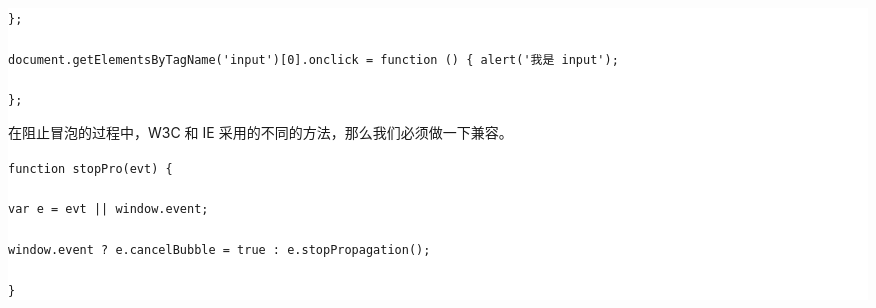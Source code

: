 ```
};

document.getElementsByTagName('input')[0].onclick = function () { alert('我是 input');

};
```


在阻止冒泡的过程中，W3C 和 IE 采用的不同的方法，那么我们必须做一下兼容。


```
function stopPro(evt) {

var e = evt || window.event;

window.event ? e.cancelBubble = true : e.stopPropagation();

}
```


